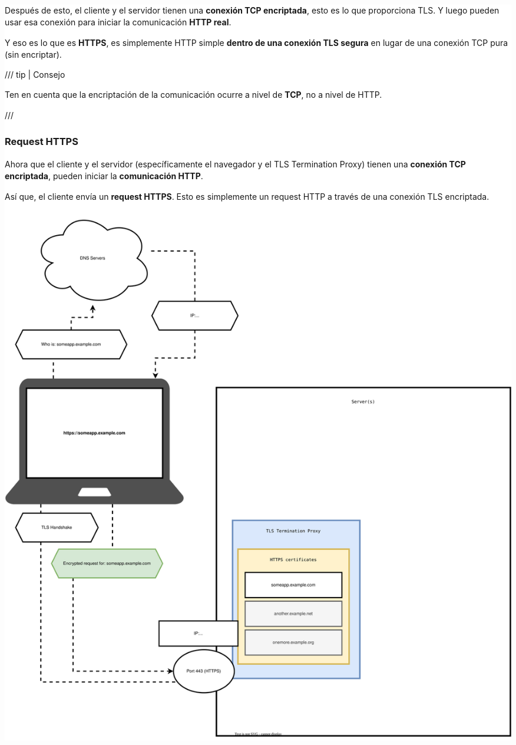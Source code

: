 Después de esto, el cliente y el servidor tienen una **conexión TCP encriptada**, esto es lo que proporciona TLS. Y luego pueden usar esa conexión para iniciar la comunicación **HTTP real**.

Y eso es lo que es **HTTPS**, es simplemente HTTP simple **dentro de una conexión TLS segura** en lugar de una conexión TCP pura (sin encriptar).

/// tip | Consejo

Ten en cuenta que la encriptación de la comunicación ocurre a nivel de **TCP**, no a nivel de HTTP.

///

### Request HTTPS

Ahora que el cliente y el servidor (específicamente el navegador y el TLS Termination Proxy) tienen una **conexión TCP encriptada**, pueden iniciar la **comunicación HTTP**.

Así que, el cliente envía un **request HTTPS**. Esto es simplemente un request HTTP a través de una conexión TLS encriptada.

<img src="/img/deployment/https/https04.drawio.svg">
